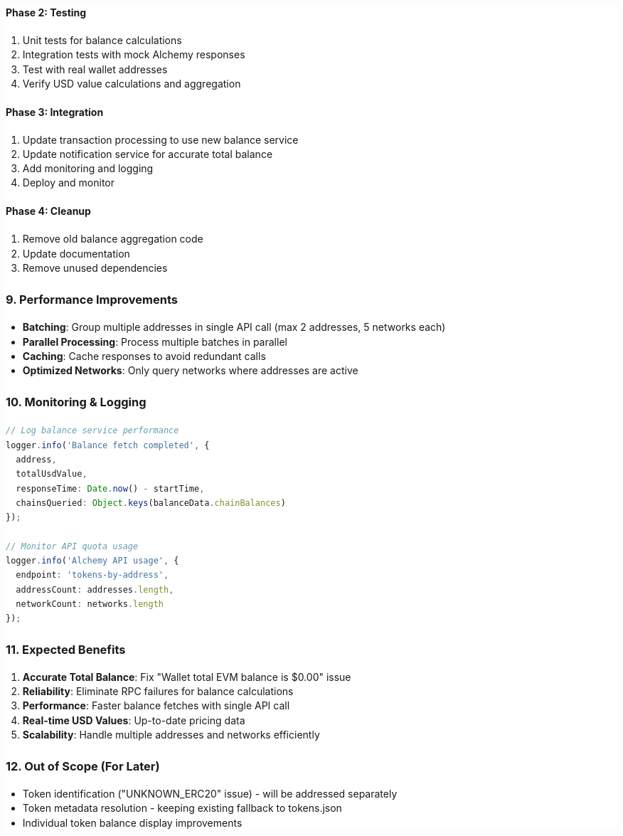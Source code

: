 #### Phase 2: Testing
1. Unit tests for balance calculations
2. Integration tests with mock Alchemy responses
3. Test with real wallet addresses
4. Verify USD value calculations and aggregation

#### Phase 3: Integration
1. Update transaction processing to use new balance service
2. Update notification service for accurate total balance
3. Add monitoring and logging
4. Deploy and monitor

#### Phase 4: Cleanup
1. Remove old balance aggregation code
2. Update documentation
3. Remove unused dependencies

### 9. Performance Improvements
- **Batching**: Group multiple addresses in single API call (max 2 addresses, 5 networks each)
- **Parallel Processing**: Process multiple batches in parallel
- **Caching**: Cache responses to avoid redundant calls
- **Optimized Networks**: Only query networks where addresses are active

### 10. Monitoring & Logging
```typescript
// Log balance service performance
logger.info('Balance fetch completed', {
  address,
  totalUsdValue,
  responseTime: Date.now() - startTime,
  chainsQueried: Object.keys(balanceData.chainBalances)
});

// Monitor API quota usage
logger.info('Alchemy API usage', {
  endpoint: 'tokens-by-address',
  addressCount: addresses.length,
  networkCount: networks.length
});
```

### 11. Expected Benefits
1. **Accurate Total Balance**: Fix "Wallet total EVM balance is $0.00" issue
2. **Reliability**: Eliminate RPC failures for balance calculations
3. **Performance**: Faster balance fetches with single API call
4. **Real-time USD Values**: Up-to-date pricing data
5. **Scalability**: Handle multiple addresses and networks efficiently

### 12. Out of Scope (For Later)
- Token identification ("UNKNOWN_ERC20" issue) - will be addressed separately
- Token metadata resolution - keeping existing fallback to tokens.json
- Individual token balance display improvements
